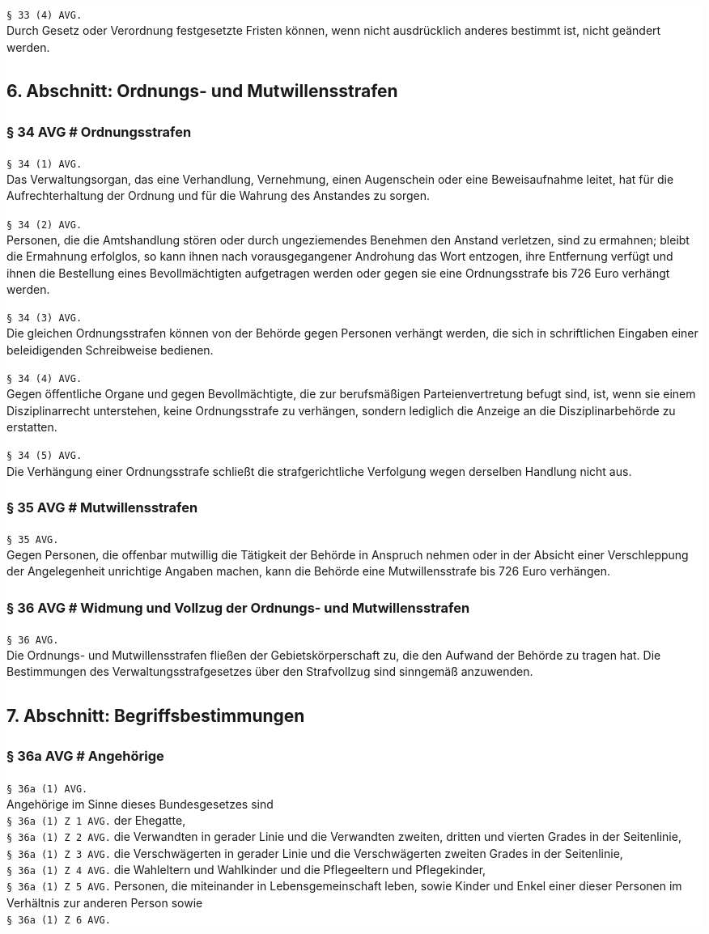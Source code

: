 `§ 33 (4) AVG.`  
Durch Gesetz oder Verordnung festgesetzte Fristen können, wenn nicht ausdrücklich anderes bestimmt ist, nicht geändert werden.

## 6. Abschnitt: Ordnungs- und Mutwillensstrafen

### § 34 AVG # Ordnungsstrafen

`§ 34 (1) AVG.`  
Das Verwaltungsorgan, das eine Verhandlung, Vernehmung, einen Augenschein oder eine Beweisaufnahme leitet, hat für die Aufrechterhaltung der Ordnung und für die Wahrung des Anstandes zu sorgen.

`§ 34 (2) AVG.`  
Personen, die die Amtshandlung stören oder durch ungeziemendes Benehmen den Anstand verletzen, sind zu ermahnen; bleibt die Ermahnung erfolglos, so kann ihnen nach vorausgegangener Androhung das Wort entzogen, ihre Entfernung verfügt und ihnen die Bestellung eines Bevollmächtigten aufgetragen werden oder gegen sie eine Ordnungsstrafe bis 726 Euro verhängt werden.

`§ 34 (3) AVG.`  
Die gleichen Ordnungsstrafen können von der Behörde gegen Personen verhängt werden, die sich in schriftlichen Eingaben einer beleidigenden Schreibweise bedienen.

`§ 34 (4) AVG.`  
Gegen öffentliche Organe und gegen Bevollmächtigte, die zur berufsmäßigen Parteienvertretung befugt sind, ist, wenn sie einem Disziplinarrecht unterstehen, keine Ordnungsstrafe zu verhängen, sondern lediglich die Anzeige an die Disziplinarbehörde zu erstatten.

`§ 34 (5) AVG.`  
Die Verhängung einer Ordnungsstrafe schließt die strafgerichtliche Verfolgung wegen derselben Handlung nicht aus.

### § 35 AVG # Mutwillensstrafen

`§ 35 AVG.`  
Gegen Personen, die offenbar mutwillig die Tätigkeit der Behörde in Anspruch nehmen oder in der Absicht einer Verschleppung der Angelegenheit unrichtige Angaben machen, kann die Behörde eine Mutwillensstrafe bis 726 Euro verhängen.

### § 36 AVG # Widmung und Vollzug der Ordnungs- und Mutwillensstrafen

`§ 36 AVG.`  
Die Ordnungs- und Mutwillensstrafen fließen der Gebietskörperschaft zu, die den Aufwand der Behörde zu tragen hat. Die Bestimmungen des Verwaltungsstrafgesetzes über den Strafvollzug sind sinngemäß anzuwenden.

## 7. Abschnitt: Begriffsbestimmungen

### § 36a AVG # Angehörige

`§ 36a (1) AVG.`  
Angehörige im Sinne dieses Bundesgesetzes sind  
`§ 36a (1) Z 1 AVG.`
der Ehegatte,  
`§ 36a (1) Z 2 AVG.`
die Verwandten in gerader Linie und die Verwandten zweiten, dritten und vierten Grades in der Seitenlinie,  
`§ 36a (1) Z 3 AVG.`
die Verschwägerten in gerader Linie und die Verschwägerten zweiten Grades in der Seitenlinie,  
`§ 36a (1) Z 4 AVG.`
die Wahleltern und Wahlkinder und die Pflegeeltern und Pflegekinder,  
`§ 36a (1) Z 5 AVG.`
Personen, die miteinander in Lebensgemeinschaft leben, sowie Kinder und Enkel einer dieser Personen im Verhältnis zur anderen Person sowie  
`§ 36a (1) Z 6 AVG.`